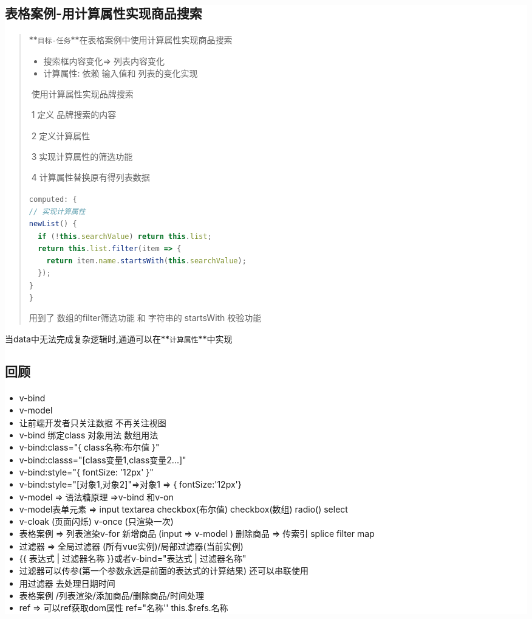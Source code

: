 ## 表格案例-用计算属性实现商品搜索

> **`目标-任务`**在表格案例中使用计算属性实现商品搜索
>
> - 搜索框内容变化=> 列表内容变化
> - 计算属性:  依赖 输入值和 列表的变化实现
>
> ​       使用计算属性实现品牌搜索
>
> ​      1  定义 品牌搜索的内容
>
> ​      2  定义计算属性 
>
> ​      3  实现计算属性的筛选功能
>
> ​      4  计算属性替换原有得列表数据
>
> ```js
> computed: {
> // 实现计算属性
> newList() {
>   if (!this.searchValue) return this.list;
>   return this.list.filter(item => {
>     return item.name.startsWith(this.searchValue);
>   });
> }
> }
> ```
>
> 用到了 数组的filter筛选功能  和 字符串的 startsWith 校验功能

当data中无法完成复杂逻辑时,通通可以在**`计算属性`**中实现

## 回顾

* v-bind 
* v-model
* 让前端开发者只关注数据 不再关注视图
* v-bind 绑定class 对象用法 数组用法
* v-bind:class="{ class名称:布尔值 }"
* v-bind:classs="[class变量1,class变量2...]"
* v-bind:style="{ fontSize: '12px' }"
* v-bind:style="[对象1,对象2]"=>对象1 => { fontSize:'12px'}
* v-model => 语法糖原理 =>v-bind 和v-on
* v-model表单元素 => input  textarea  checkbox(布尔值)  checkbox(数组) radio()  select 
* v-cloak  (页面闪烁)     v-once (只渲染一次)
* 表格案例 => 列表渲染v-for   新增商品  (input => v-model )  删除商品 => 传索引  splice  filter map
* 过滤器 => 全局过滤器 (所有vue实例)/局部过滤器(当前实例) 
* {{ 表达式 | 过滤器名称 }}或者v-bind="表达式 | 过滤器名称"
* 过滤器可以传参(第一个参数永远是前面的表达式的计算结果) 还可以串联使用
* 用过滤器 去处理日期时间
* 表格案例 /列表渲染/添加商品/删除商品/时间处理
* ref => 可以ref获取dom属性 ref="名称''  this.$refs.名称



